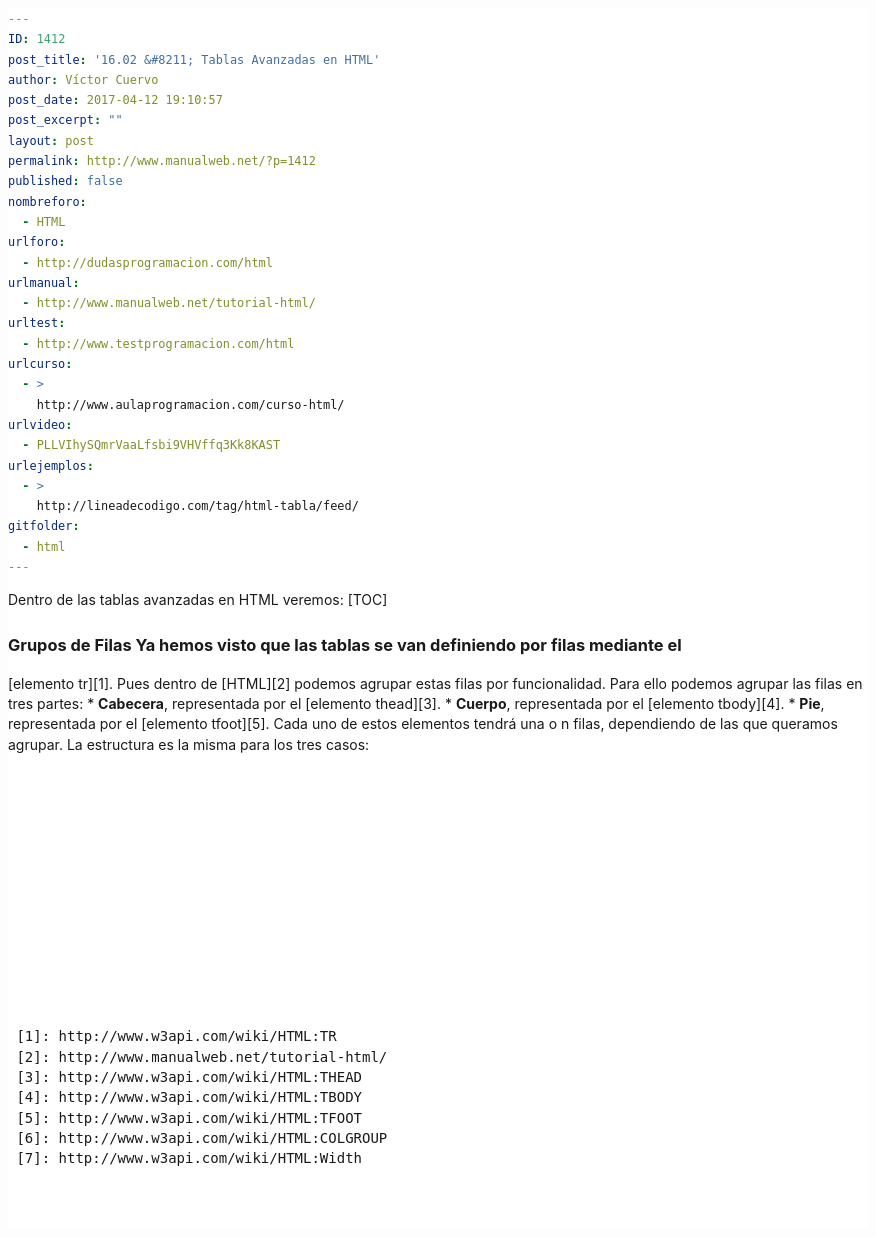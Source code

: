 ```yaml
---
ID: 1412
post_title: '16.02 &#8211; Tablas Avanzadas en HTML'
author: Víctor Cuervo
post_date: 2017-04-12 19:10:57
post_excerpt: ""
layout: post
permalink: http://www.manualweb.net/?p=1412
published: false
nombreforo:
  - HTML
urlforo:
  - http://dudasprogramacion.com/html
urlmanual:
  - http://www.manualweb.net/tutorial-html/
urltest:
  - http://www.testprogramacion.com/html
urlcurso:
  - >
    http://www.aulaprogramacion.com/curso-html/
urlvideo:
  - PLLVIhySQmrVaaLfsbi9VHVffq3Kk8KAST
urlejemplos:
  - >
    http://lineadecodigo.com/tag/html-tabla/feed/
gitfolder:
  - html
---
```

Dentro de las tablas avanzadas en HTML veremos: [TOC]

### Grupos de Filas Ya hemos visto que las tablas se van definiendo por filas mediante el

[elemento tr][1]. Pues dentro de [HTML][2] podemos agrupar estas filas por funcionalidad. Para ello podemos agrupar las filas en tres partes: * **Cabecera**, representada por el [elemento thead][3]. * **Cuerpo**, representada por el [elemento tbody][4]. * **Pie**, representada por el [elemento tfoot][5]. Cada uno de estos elementos tendrá una o n filas, dependiendo de las que queramos agrupar. La estructura es la misma para los tres casos:

<pre><thead>
  <tr>
    <!-- fila(s) -->
      
  </tr>
  
  
</thead></pre>

<pre><tbody>
  <tr>
    <!-- fila(s) -->
      

 [1]: http://www.w3api.com/wiki/HTML:TR
 [2]: http://www.manualweb.net/tutorial-html/
 [3]: http://www.w3api.com/wiki/HTML:THEAD
 [4]: http://www.w3api.com/wiki/HTML:TBODY
 [5]: http://www.w3api.com/wiki/HTML:TFOOT
 [6]: http://www.w3api.com/wiki/HTML:COLGROUP
 [7]: http://www.w3api.com/wiki/HTML:Width